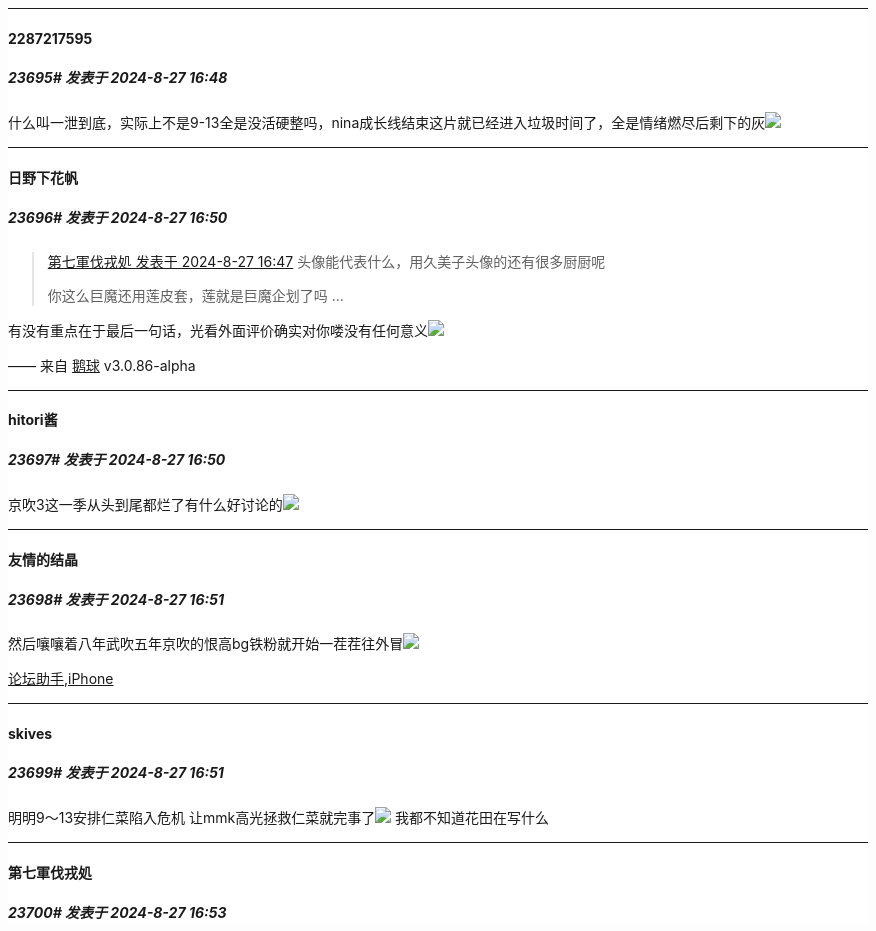 *****

####  2287217595  
##### 23695#       发表于 2024-8-27 16:48

什么叫一泄到底，实际上不是9-13全是没活硬整吗，nina成长线结束这片就已经进入垃圾时间了，全是情绪燃尽后剩下的灰<img src="https://static.saraba1st.com/image/smiley/face2017/047.png" referrerpolicy="no-referrer">

*****

####  日野下花帆  
##### 23696#       发表于 2024-8-27 16:50

<blockquote><a href="httphttps://bbs.saraba1st.com/2b/forum.php?mod=redirect&amp;goto=findpost&amp;pid=66031832&amp;ptid=2193382" target="_blank">第七軍伐戎処 发表于 2024-8-27 16:47</a>
头像能代表什么，用久美子头像的还有很多厨厨呢

你这么巨魔还用莲皮套，莲就是巨魔企划了吗 ...</blockquote>
有没有重点在于最后一句话，光看外面评价确实对你喽没有任何意义<img src="https://static.saraba1st.com/image/smiley/face2017/009.gif" referrerpolicy="no-referrer">

—— 来自 [鹅球](https://www.pgyer.com/xfPejhuq) v3.0.86-alpha


*****

####  hitori酱  
##### 23697#       发表于 2024-8-27 16:50

京吹3这一季从头到尾都烂了有什么好讨论的<img src="https://static.saraba1st.com/image/smiley/face2017/066.png" referrerpolicy="no-referrer">

*****

####  友情的结晶  
##### 23698#       发表于 2024-8-27 16:51

然后嚷嚷着八年武吹五年京吹的恨高bg铁粉就开始一茬茬往外冒<img src="https://static.saraba1st.com/image/smiley/face2017/051.png" referrerpolicy="no-referrer">

[论坛助手,iPhone](https://bbs.saraba1st.com/2b/forum.php?mod=viewthread&amp;tid=2029836)

*****

####  skives  
##### 23699#       发表于 2024-8-27 16:51

明明9～13安排仁菜陷入危机
让mmk高光拯救仁菜就完事了<img src="https://static.saraba1st.com/image/smiley/face2017/076.png" referrerpolicy="no-referrer">
我都不知道花田在写什么

*****

####  第七軍伐戎処  
##### 23700#       发表于 2024-8-27 16:53
